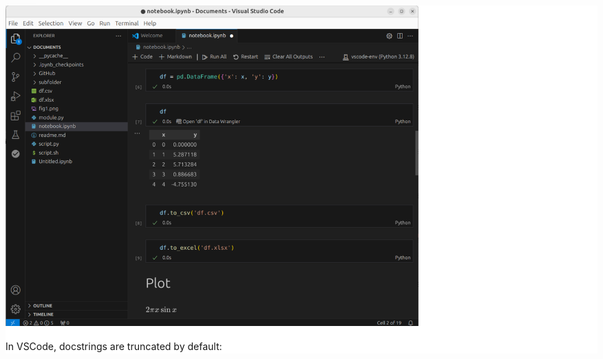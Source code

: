 <img src='./images/img_055.png' alt='img_055' width='600'/>

In VSCode, docstrings are truncated by default:
